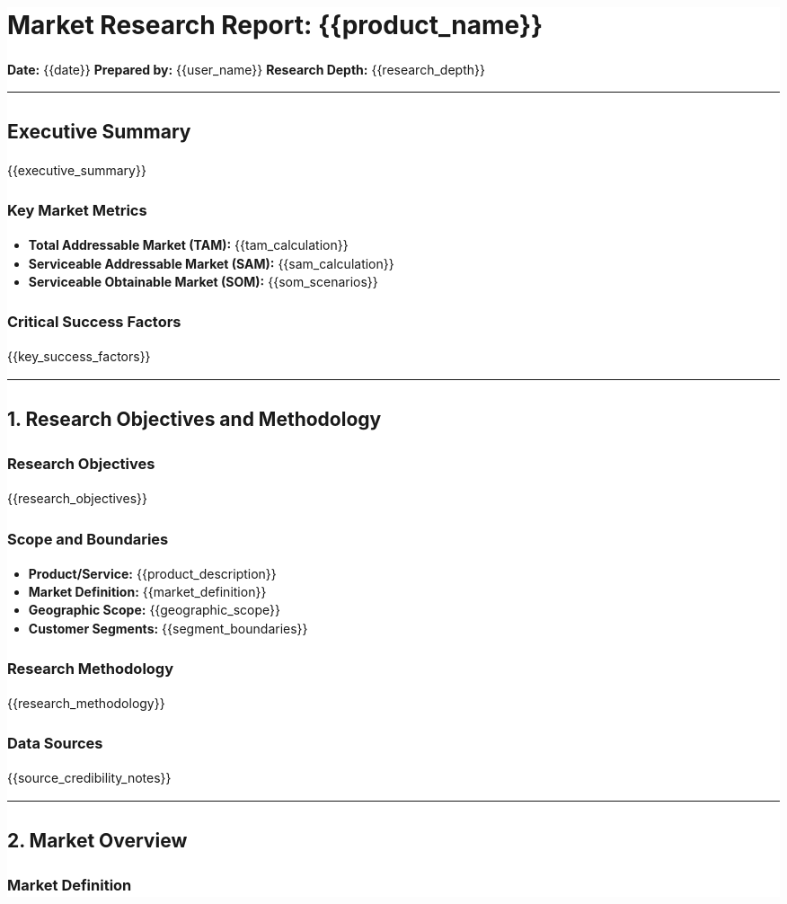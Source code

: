 # Market Research Report: {{product_name}}

**Date:** {{date}}
**Prepared by:** {{user_name}}
**Research Depth:** {{research_depth}}

---

## Executive Summary

{{executive_summary}}

### Key Market Metrics

- **Total Addressable Market (TAM):** {{tam_calculation}}
- **Serviceable Addressable Market (SAM):** {{sam_calculation}}
- **Serviceable Obtainable Market (SOM):** {{som_scenarios}}

### Critical Success Factors

{{key_success_factors}}

---

## 1. Research Objectives and Methodology

### Research Objectives

{{research_objectives}}

### Scope and Boundaries

- **Product/Service:** {{product_description}}
- **Market Definition:** {{market_definition}}
- **Geographic Scope:** {{geographic_scope}}
- **Customer Segments:** {{segment_boundaries}}

### Research Methodology

{{research_methodology}}

### Data Sources

{{source_credibility_notes}}

---

## 2. Market Overview

### Market Definition
